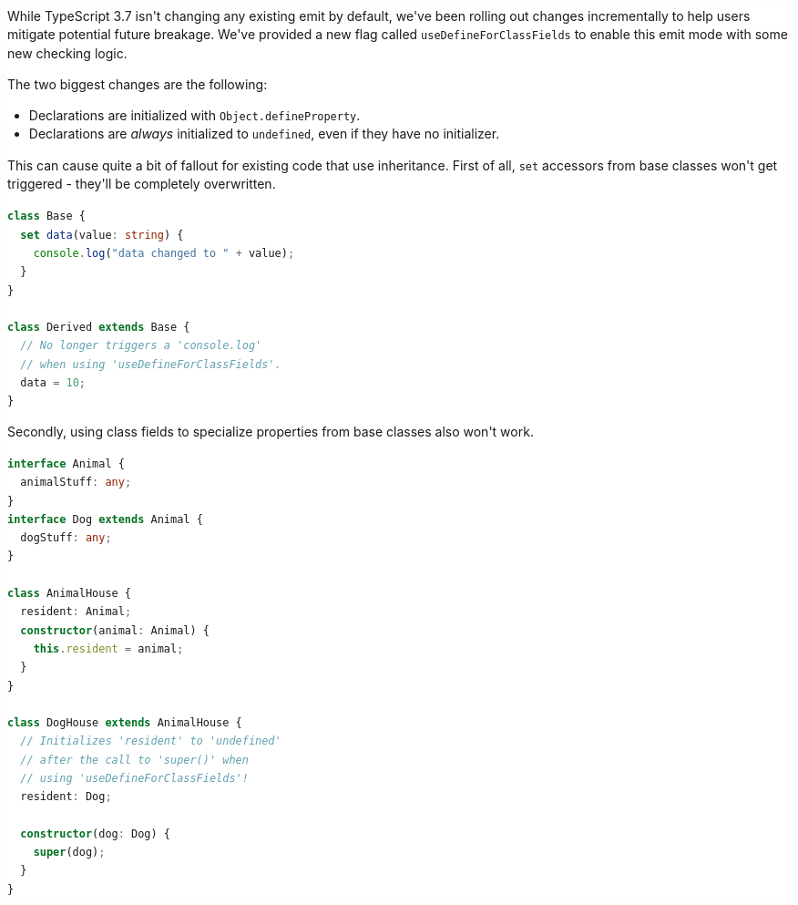 While TypeScript 3.7 isn't changing any existing emit by default, we've been rolling out changes incrementally to help users mitigate potential future breakage.
We've provided a new flag called `useDefineForClassFields` to enable this emit mode with some new checking logic.

The two biggest changes are the following:

- Declarations are initialized with `Object.defineProperty`.
- Declarations are _always_ initialized to `undefined`, even if they have no initializer.

This can cause quite a bit of fallout for existing code that use inheritance. First of all, `set` accessors from base classes won't get triggered - they'll be completely overwritten.

```ts
class Base {
  set data(value: string) {
    console.log("data changed to " + value);
  }
}

class Derived extends Base {
  // No longer triggers a 'console.log'
  // when using 'useDefineForClassFields'.
  data = 10;
}
```

Secondly, using class fields to specialize properties from base classes also won't work.

```ts
interface Animal {
  animalStuff: any;
}
interface Dog extends Animal {
  dogStuff: any;
}

class AnimalHouse {
  resident: Animal;
  constructor(animal: Animal) {
    this.resident = animal;
  }
}

class DogHouse extends AnimalHouse {
  // Initializes 'resident' to 'undefined'
  // after the call to 'super()' when
  // using 'useDefineForClassFields'!
  resident: Dog;

  constructor(dog: Dog) {
    super(dog);
  }
}
```
